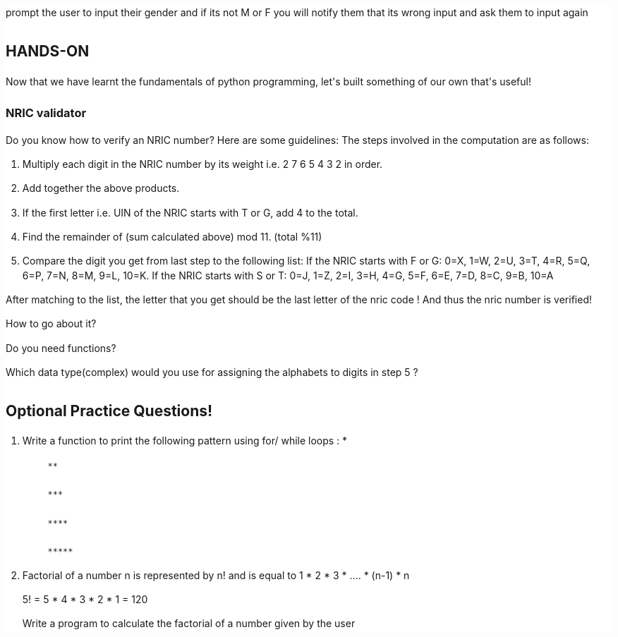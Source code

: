 prompt the user to input their gender and if its not M or F you will notify them that its wrong input and ask them to input again

## HANDS-ON

Now that we have learnt the fundamentals of python programming, let's built something of our own that's useful!

### NRIC validator

Do you know how to verify an NRIC number? Here are some guidelines:
The steps involved in the computation are as follows:


1) Multiply each digit in the NRIC number by its weight i.e. 2 7 6 5 4 3 2 in order.

2) Add together the above products.

3) If the first letter i.e. UIN of the NRIC starts with T or G, add 4 to the total.

4) Find the remainder of (sum calculated above) mod 11. (total %11)

5) Compare the digit you get from last step to the following list: 
    If the NRIC starts with F or G: 0=X, 1=W, 2=U, 3=T, 4=R, 5=Q, 6=P, 7=N, 8=M,  9=L, 10=K. 
    If the NRIC starts with S or T: 0=J, 1=Z, 2=I, 3=H, 4=G, 5=F, 6=E, 7=D, 8=C, 9=B, 10=A

  After matching to the list, the letter that you get should be the last letter of the nric code ! And thus the nric number is verified!



How to go about it? 

Do you need functions?

Which data type(complex) would you use for assigning the alphabets to digits in step 5 ?

            
              
## Optional Practice Questions!

1. Write a function to print the following pattern using for/ while loops : 
            *
            
            **
            
            ***
            
            ****
            
            *****
             
2. Factorial of a number n is represented by n! and is equal to 1 * 2 * 3 * .... * (n-1) * n

    5! = 5 * 4 * 3 * 2 * 1 = 120
    
    Write a program to calculate the factorial of a number given by the user
    
            
  
    




